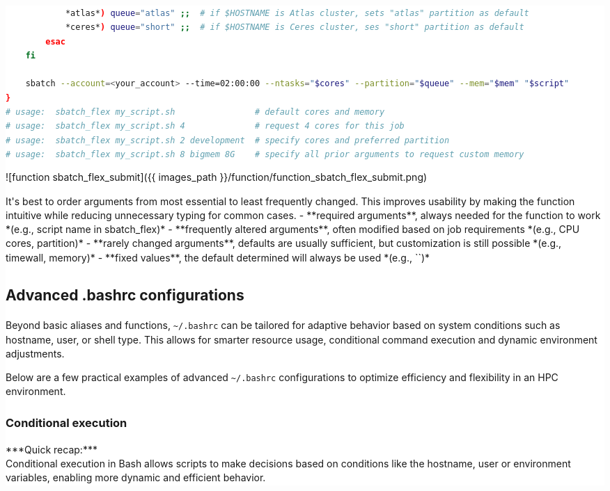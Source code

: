 ```bash
            *atlas*) queue="atlas" ;;  # if $HOSTNAME is Atlas cluster, sets "atlas" partition as default
            *ceres*) queue="short" ;;  # if $HOSTNAME is Ceres cluster, ses "short" partition as default
        esac
    fi

    sbatch --account=<your_account> --time=02:00:00 --ntasks="$cores" --partition="$queue" --mem="$mem" "$script"
}
# usage:  sbatch_flex my_script.sh                # default cores and memory
# usage:  sbatch_flex my_script.sh 4              # request 4 cores for this job
# usage:  sbatch_flex my_script.sh 2 development  # specify cores and preferred partition
# usage:  sbatch_flex my_script.sh 8 bigmem 8G    # specify all prior arguments to request custom memory
```

![function sbatch_flex_submit]({{ images_path }}/function/function_sbatch_flex_submit.png)

<div class="highlighted highlighted--note ">
<div class="highlighted__body" markdown="1">
It's best to order arguments from most essential to least frequently changed. This improves usability by making the function intuitive while reducing unnecessary typing for common cases.
- **required arguments**, always needed for the function to work *(e.g., script name in sbatch_flex)*
- **frequently altered arguments**, often modified based on job requirements *(e.g., CPU cores, partition)*
- **rarely changed arguments**, defaults are usually sufficient, but customization is still possible *(e.g., timewall, memory)*
- **fixed values**, the default determined will always be used *(e.g., `<scinet-account>`)*
</div></div>

</div>

## Advanced .bashrc configurations

Beyond basic aliases and functions, `~/.bashrc` can be tailored for adaptive behavior based on system conditions such as hostname, user, or shell type. 
This allows for smarter resource usage, conditional command execution and dynamic environment adjustments.

Below are a few practical examples of advanced `~/.bashrc` configurations to optimize efficiency and flexibility in an HPC environment.

<div class="process-list ul" markdown="1">

###  Conditional execution

<div class="highlighted highlighted--info ">
<div class="highlighted__body" markdown="1">
***Quick recap:*** <br>
Conditional execution in Bash allows scripts to make decisions based on conditions like the hostname, user or environment variables, enabling more dynamic and efficient behavior.

